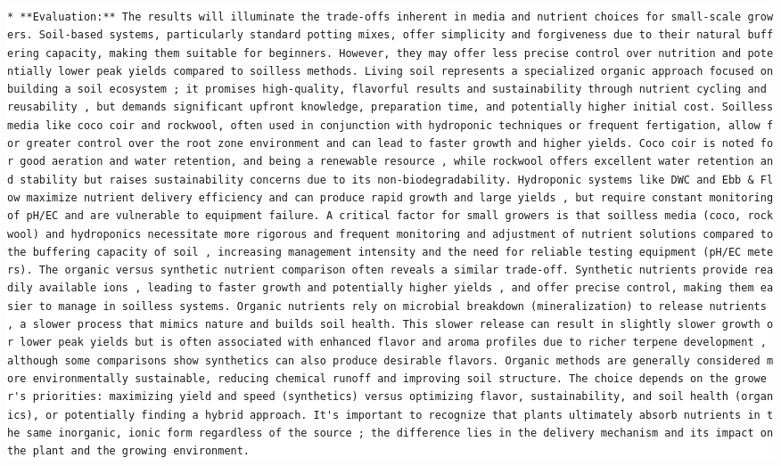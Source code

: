     * **Evaluation:** The results will illuminate the trade-offs inherent in media and nutrient choices for small-scale growers. Soil-based systems, particularly standard potting mixes, offer simplicity and forgiveness due to their natural buffering capacity, making them suitable for beginners. However, they may offer less precise control over nutrition and potentially lower peak yields compared to soilless methods. Living soil represents a specialized organic approach focused on building a soil ecosystem ; it promises high-quality, flavorful results and sustainability through nutrient cycling and reusability , but demands significant upfront knowledge, preparation time, and potentially higher initial cost. Soilless media like coco coir and rockwool, often used in conjunction with hydroponic techniques or frequent fertigation, allow for greater control over the root zone environment and can lead to faster growth and higher yields. Coco coir is noted for good aeration and water retention, and being a renewable resource , while rockwool offers excellent water retention and stability but raises sustainability concerns due to its non-biodegradability. Hydroponic systems like DWC and Ebb & Flow maximize nutrient delivery efficiency and can produce rapid growth and large yields , but require constant monitoring of pH/EC and are vulnerable to equipment failure. A critical factor for small growers is that soilless media (coco, rockwool) and hydroponics necessitate more rigorous and frequent monitoring and adjustment of nutrient solutions compared to the buffering capacity of soil , increasing management intensity and the need for reliable testing equipment (pH/EC meters). The organic versus synthetic nutrient comparison often reveals a similar trade-off. Synthetic nutrients provide readily available ions , leading to faster growth and potentially higher yields , and offer precise control, making them easier to manage in soilless systems. Organic nutrients rely on microbial breakdown (mineralization) to release nutrients , a slower process that mimics nature and builds soil health. This slower release can result in slightly slower growth or lower peak yields but is often associated with enhanced flavor and aroma profiles due to richer terpene development , although some comparisons show synthetics can also produce desirable flavors. Organic methods are generally considered more environmentally sustainable, reducing chemical runoff and improving soil structure. The choice depends on the grower's priorities: maximizing yield and speed (synthetics) versus optimizing flavor, sustainability, and soil health (organics), or potentially finding a hybrid approach. It's important to recognize that plants ultimately absorb nutrients in the same inorganic, ionic form regardless of the source ; the difference lies in the delivery mechanism and its impact on the plant and the growing environment.
